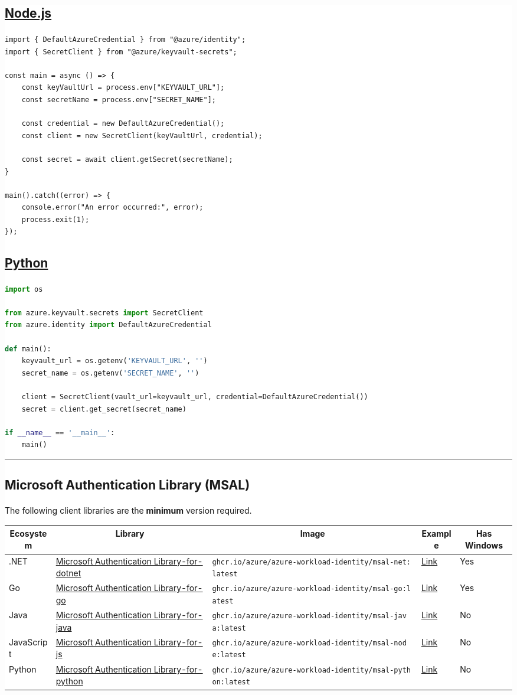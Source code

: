 ## [Node.js](#tab/javascript)

```nodejs
import { DefaultAzureCredential } from "@azure/identity";
import { SecretClient } from "@azure/keyvault-secrets";

const main = async () => {
    const keyVaultUrl = process.env["KEYVAULT_URL"];
    const secretName = process.env["SECRET_NAME"];

    const credential = new DefaultAzureCredential();
    const client = new SecretClient(keyVaultUrl, credential);

    const secret = await client.getSecret(secretName);
}

main().catch((error) => {
    console.error("An error occurred:", error);
    process.exit(1);
});
```

## [Python](#tab/python)

```python
import os

from azure.keyvault.secrets import SecretClient
from azure.identity import DefaultAzureCredential

def main():
    keyvault_url = os.getenv('KEYVAULT_URL', '')
    secret_name = os.getenv('SECRET_NAME', '')

    client = SecretClient(vault_url=keyvault_url, credential=DefaultAzureCredential())
    secret = client.get_secret(secret_name)

if __name__ == '__main__':
    main()
```

---

## Microsoft Authentication Library (MSAL)

The following client libraries are the **minimum** version required.

| Ecosystem | Library | Image | Example | Has Windows |
|--|--|--|--|--|
| .NET | [Microsoft Authentication Library-for-dotnet](https://github.com/AzureAD/microsoft-authentication-library-for-dotnet) | `ghcr.io/azure/azure-workload-identity/msal-net:latest` | [Link](https://github.com/Azure/azure-workload-identity/tree/main/examples/msal-net/akvdotnet) | Yes |
| Go | [Microsoft Authentication Library-for-go](https://github.com/AzureAD/microsoft-authentication-library-for-go) | `ghcr.io/azure/azure-workload-identity/msal-go:latest` | [Link](https://github.com/Azure/azure-workload-identity/tree/main/examples/msal-go) | Yes |
| Java | [Microsoft Authentication Library-for-java](https://github.com/AzureAD/microsoft-authentication-library-for-java) | `ghcr.io/azure/azure-workload-identity/msal-java:latest` | [Link](https://github.com/Azure/azure-workload-identity/tree/main/examples/msal-java) | No |
| JavaScript | [Microsoft Authentication Library-for-js](https://github.com/AzureAD/microsoft-authentication-library-for-js) | `ghcr.io/azure/azure-workload-identity/msal-node:latest` | [Link](https://github.com/Azure/azure-workload-identity/tree/main/examples/msal-node) | No |
| Python | [Microsoft Authentication Library-for-python](https://github.com/AzureAD/microsoft-authentication-library-for-python) | `ghcr.io/azure/azure-workload-identity/msal-python:latest` | [Link](https://github.com/Azure/azure-workload-identity/tree/main/examples/msal-python) | No |


[custom-resource-definition]: https://kubernetes.io/docs/tasks/extend-kubernetes/custom-resources/custom-resource-definitions/
[service-account-token-volume-projection]: https://kubernetes.io/docs/tasks/configure-pod-container/configure-service-account/#serviceaccount-token-volume-projection
[oidc-federation]: https://kubernetes.io/docs/reference/access-authn-authz/authentication/#openid-connect-tokens
[multiple-identities]: https://azure.github.io/azure-workload-identity/docs/faq.html#how-to-federate-multiple-identities-with-a-kubernetes-service-account
[virtual-kubelet]: https://virtual-kubelet.io/docs/
[service-connector-overview]: /azure/service-connector/overview
[use-azure-ad-pod-identity]: use-azure-ad-pod-identity.md
[azure-ad-workload-identity]: /azure/active-directory/develop/workload-identities-overview
[microsoft-authentication-library]: /azure/active-directory/develop/msal-overview
[azure-ad-application-registration]: /azure/active-directory/develop/application-model#register-an-application
[install-azure-cli]: /cli/azure/install-azure-cli
[azure-identity-libraries]: /azure/active-directory/develop/reference-v2-libraries
[openid-connect-overview]: /azure/active-directory/develop/v2-protocols-oidc
[deploy-configure-workload-identity-cluster]: workload-identity-deploy-cluster.md
[workload-identity-migration-sidecar]: workload-identity-migrate-from-pod-identity.md
[auto-rotation]: certificate-rotation.md#certificate-auto-rotation
[aks-virtual-nodes]: virtual-nodes.md
[unsupported-regions-user-assigned-managed-identities]: /azure/active-directory/workload-identities/workload-identity-federation-considerations#unsupported-regions-user-assigned-managed-identities
[general-federated-identity-credential-considerations]: /azure/active-directory/workload-identities/workload-identity-federation-considerations#general-federated-identity-credential-considerations